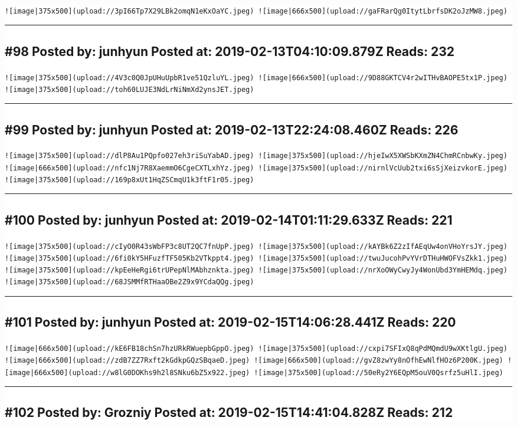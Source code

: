```
![image|375x500](upload://3pI66Tp7X29LBk2omqN1eKxOaYC.jpeg) ![image|666x500](upload://gaFRarQg0ItytLbrfsDK2oJzMW8.jpeg)
```

---
## \#98 Posted by: junhyun Posted at: 2019-02-13T04:10:09.879Z Reads: 232

```
![image|375x500](upload://4V3c0Q0JpUHuUpbR1ve51QzluYL.jpeg) ![image|666x500](upload://9D88GKTCV4r2wITHvBAOPE5tx1P.jpeg) ![image|375x500](upload://toh60LUJE3NdLrNiNmXd2ynsJET.jpeg)
```

---
## \#99 Posted by: junhyun Posted at: 2019-02-13T22:24:08.460Z Reads: 226

```
![image|375x500](upload://dlP8Au1PQpfo027eh3riSuYabAD.jpeg) ![image|375x500](upload://hjeIwX5XWSbKXmZN4ChmRCnbwKy.jpeg) ![image|666x500](upload://nfc1Nj7R8XaemmO6CgeCXTLxhYz.jpeg) ![image|375x500](upload://nirnlVcUub2txi6sSjXeizvkorE.jpeg) ![image|375x500](upload://169p8xUt1HqZSCmqU1k3ftF1r05.jpeg)
```

---
## \#100 Posted by: junhyun Posted at: 2019-02-14T01:11:29.633Z Reads: 221

```
![image|375x500](upload://cIyO0R43sWbFP3c8UT2QC7fnUpP.jpeg) ![image|375x500](upload://kAYBk6Z2zIfAEqUw4onVHoYrsJY.jpeg) ![image|375x500](upload://6fi0kY5HFuzfTF505Kb2VTkppt4.jpeg) ![image|375x500](upload://twuJucohPvYVrDTHuHWOFVsZkk1.jpeg) ![image|375x500](upload://kpEeHeRgi6trUPepNlMAbhznkta.jpeg) ![image|375x500](upload://nrXoOWyCwyJy4WonUbd3YmHEMdq.jpeg) ![image|375x500](upload://68JSMMfRTHaaOBe2Z9x9YCdaQQg.jpeg)
```

---
## \#101 Posted by: junhyun Posted at: 2019-02-15T14:06:28.441Z Reads: 220

```
![image|666x500](upload://kE6FB18chSn7hzURkRWuepbGppO.jpeg) ![image|375x500](upload://cxpi7SFIxQ8qPdMQmdU9wXKtlgU.jpeg) ![image|666x500](upload://zdB7ZZ7Rxft2kGdkpGQzSBqaeD.jpeg) ![image|666x500](upload://gvZ8zwYy8nOfhEwNlfHOz6P200K.jpeg) ![image|666x500](upload://w8lG0DOKhs9h2l8SNku6bZ5x922.jpeg) ![image|375x500](upload://50eRy2Y6EQpM5ouV0Qsrfz5uHlI.jpeg)
```

---
## \#102 Posted by: Grozniy Posted at: 2019-02-15T14:41:04.828Z Reads: 212

